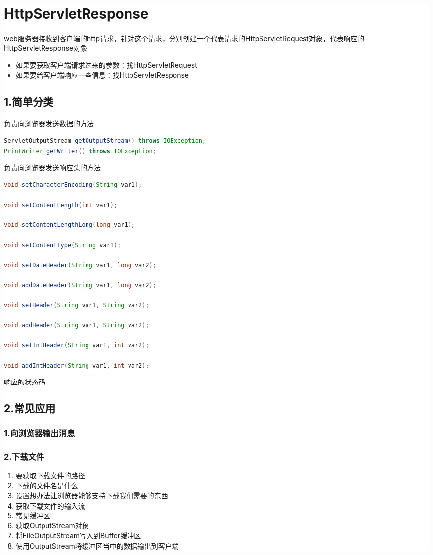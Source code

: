 # HttpServletResponse

web服务器接收到客户端的http请求，针对这个请求，分别创建一个代表请求的HttpServletRequest对象，代表响应的HttpServletResponse对象

- 如果要获取客户端请求过来的参数：找HttpServletRequest
- 如果要给客户端响应一些信息：找HttpServletResponse

## 1.简单分类

负责向浏览器发送数据的方法

```java
ServletOutputStream getOutputStream() throws IOException;
PrintWriter getWriter() throws IOException;
```

负责向浏览器发送响应头的方法

```java
void setCharacterEncoding(String var1);

void setContentLength(int var1);

void setContentLengthLong(long var1);

void setContentType(String var1);

void setDateHeader(String var1, long var2);

void addDateHeader(String var1, long var2);

void setHeader(String var1, String var2);

void addHeader(String var1, String var2);

void setIntHeader(String var1, int var2);

void addIntHeader(String var1, int var2);
```

响应的状态码

## 2.常见应用

### 1.向浏览器输出消息

### 2.下载文件

1. 要获取下载文件的路径
2. 下载的文件名是什么
3. 设置想办法让浏览器能够支持下载我们需要的东西
4. 获取下载文件的输入流
5. 常见缓冲区
6. 获取OutputStream对象
7. 将FileOutputStream写入到Buffer缓冲区
8. 使用OutputStream将缓冲区当中的数据输出到客户端
